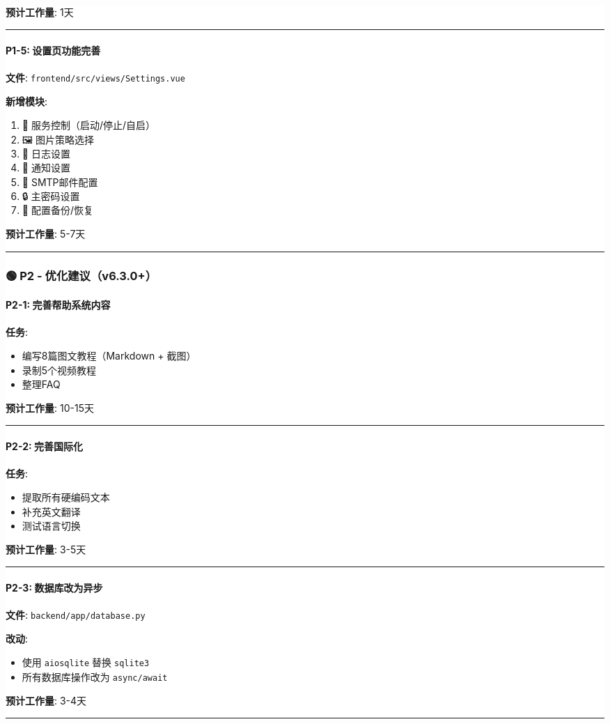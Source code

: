 **预计工作量**: 1天

---

#### P1-5: 设置页功能完善

**文件**: `frontend/src/views/Settings.vue`

**新增模块**:
1. 🚀 服务控制（启动/停止/自启）
2. 🖼️ 图片策略选择
3. 📝 日志设置
4. 🔔 通知设置
5. 📧 SMTP邮件配置
6. 🔒 主密码设置
7. 💾 配置备份/恢复

**预计工作量**: 5-7天

---

### 🟢 P2 - 优化建议（v6.3.0+）

#### P2-1: 完善帮助系统内容

**任务**:
- 编写8篇图文教程（Markdown + 截图）
- 录制5个视频教程
- 整理FAQ

**预计工作量**: 10-15天

---

#### P2-2: 完善国际化

**任务**:
- 提取所有硬编码文本
- 补充英文翻译
- 测试语言切换

**预计工作量**: 3-5天

---

#### P2-3: 数据库改为异步

**文件**: `backend/app/database.py`

**改动**:
- 使用 `aiosqlite` 替换 `sqlite3`
- 所有数据库操作改为 `async/await`

**预计工作量**: 3-4天

---
